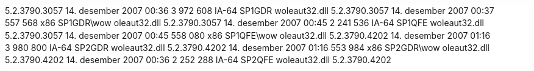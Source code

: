 <td>5.2.3790.3057</td>
<td>14. desember 2007</td>
<td>00:36</td>
<td>3 972 608</td>
<td>IA-64</td>
<td>SP1GDR</td>
</tr>
<tr class="even">
<td>woleaut32.dll</td>
<td>5.2.3790.3057</td>
<td>14. desember 2007</td>
<td>00:37</td>
<td>557 568</td>
<td>x86</td>
<td>SP1GDR\wow</td>
</tr>
<tr class="odd">
<td>oleaut32.dll</td>
<td>5.2.3790.3057</td>
<td>14. desember 2007</td>
<td>00:45</td>
<td>2 241 536</td>
<td>IA-64</td>
<td>SP1QFE</td>
</tr>
<tr class="even">
<td>woleaut32.dll</td>
<td>5.2.3790.3057</td>
<td>14. desember 2007</td>
<td>00:45</td>
<td>558 080</td>
<td>x86</td>
<td>SP1QFE\wow</td>
</tr>
<tr class="odd">
<td>oleaut32.dll</td>
<td>5.2.3790.4202</td>
<td>14. desember 2007</td>
<td>01:16</td>
<td>3 980 800</td>
<td>IA-64</td>
<td>SP2GDR</td>
</tr>
<tr class="even">
<td>woleaut32.dll</td>
<td>5.2.3790.4202</td>
<td>14. desember 2007</td>
<td>01:16</td>
<td>553 984</td>
<td>x86</td>
<td>SP2GDR\wow</td>
</tr>
<tr class="odd">
<td>oleaut32.dll</td>
<td>5.2.3790.4202</td>
<td>14. desember 2007</td>
<td>00:36</td>
<td>2 252 288</td>
<td>IA-64</td>
<td>SP2QFE</td>
</tr>
<tr class="even">
<td>woleaut32.dll</td>
<td>5.2.3790.4202</td>